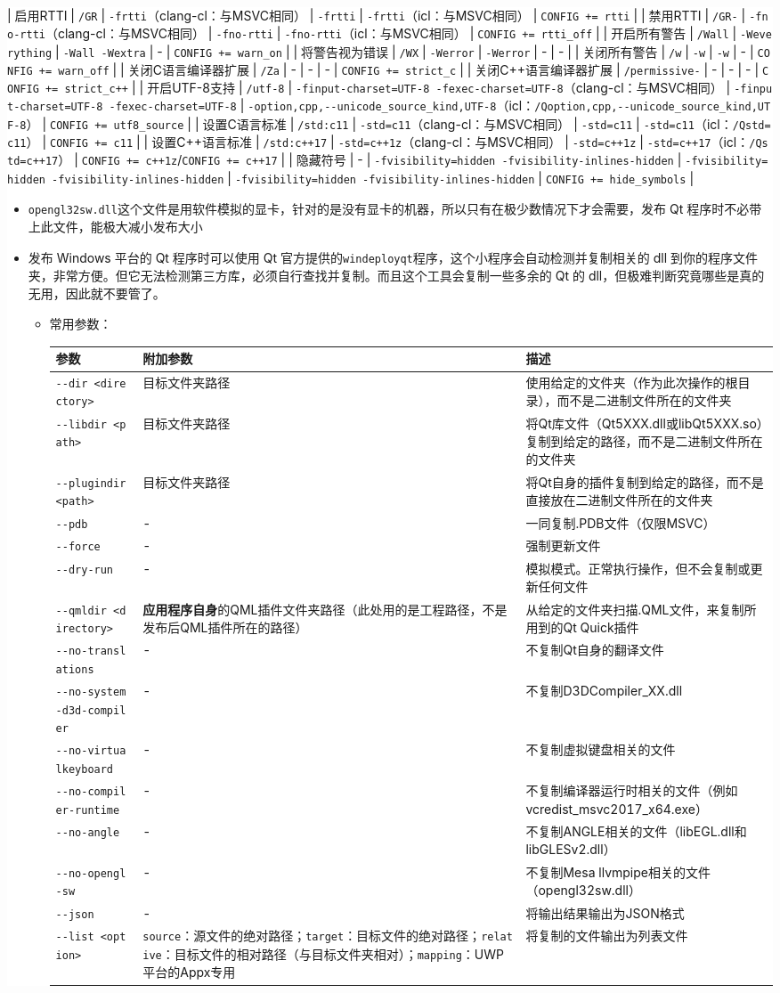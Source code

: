   | 启用RTTI | `/GR` | `-frtti`（clang-cl：与MSVC相同） | `-frtti` | `-frtti`（icl：与MSVC相同） | `CONFIG += rtti` |
  | 禁用RTTI | `/GR-` | `-fno-rtti`（clang-cl：与MSVC相同） | `-fno-rtti` | `-fno-rtti`（icl：与MSVC相同） | `CONFIG += rtti_off` |
  | 开启所有警告 | `/Wall` | `-Weverything` | `-Wall -Wextra` | - | `CONFIG += warn_on` |
  | 将警告视为错误 | `/WX` | `-Werror` | `-Werror` | - | - |
  | 关闭所有警告 | `/w` | `-w` | `-w` | - | `CONFIG += warn_off` |
  | 关闭C语言编译器扩展 | `/Za` | - | - | - | `CONFIG += strict_c` |
  | 关闭C++语言编译器扩展 | `/permissive-` | - | - | - | `CONFIG += strict_c++` |
  | 开启UTF-8支持 | `/utf-8` | `-finput-charset=UTF-8 -fexec-charset=UTF-8`（clang-cl：与MSVC相同） | `-finput-charset=UTF-8 -fexec-charset=UTF-8` | `-option,cpp,--unicode_source_kind,UTF-8`（icl：`/Qoption,cpp,--unicode_source_kind,UTF-8`） | `CONFIG += utf8_source` |
  | 设置C语言标准 | `/std:c11` | `-std=c11`（clang-cl：与MSVC相同） | `-std=c11` | `-std=c11`（icl：`/Qstd=c11`） | `CONFIG += c11` |
  | 设置C++语言标准 | `/std:c++17` | `-std=c++1z`（clang-cl：与MSVC相同） | `-std=c++1z` | `-std=c++17`（icl：`/Qstd=c++17`） | `CONFIG += c++1z`/`CONFIG += c++17` |
  | 隐藏符号 | - | `-fvisibility=hidden -fvisibility-inlines-hidden` | `-fvisibility=hidden -fvisibility-inlines-hidden` | `-fvisibility=hidden -fvisibility-inlines-hidden` | `CONFIG += hide_symbols` |
- `opengl32sw.dll`这个文件是用软件模拟的显卡，针对的是没有显卡的机器，所以只有在极少数情况下才会需要，发布 Qt 程序时不必带上此文件，能极大减小发布大小
- 发布 Windows 平台的 Qt 程序时可以使用 Qt 官方提供的`windeployqt`程序，这个小程序会自动检测并复制相关的 dll 到你的程序文件夹，非常方便。但它无法检测第三方库，必须自行查找并复制。而且这个工具会复制一些多余的 Qt 的 dll，但极难判断究竟哪些是真的无用，因此就不要管了。

  - 常用参数：

    | 参数 | 附加参数 | 描述 |
    | ---- | ---- | ----- |
    | `--dir <directory>` | 目标文件夹路径 | 使用给定的文件夹（作为此次操作的根目录），而不是二进制文件所在的文件夹 |
    | `--libdir <path>` | 目标文件夹路径 | 将Qt库文件（Qt5XXX.dll或libQt5XXX.so）复制到给定的路径，而不是二进制文件所在的文件夹 |
    | `--plugindir <path>` | 目标文件夹路径 | 将Qt自身的插件复制到给定的路径，而不是直接放在二进制文件所在的文件夹 |
    | `--pdb` | - | 一同复制.PDB文件（仅限MSVC） |
    | `--force` | - | 强制更新文件 |
    | `--dry-run` | - | 模拟模式。正常执行操作，但不会复制或更新任何文件 |
    | `--qmldir <directory>` | **应用程序自身**的QML插件文件夹路径（此处用的是工程路径，不是发布后QML插件所在的路径） | 从给定的文件夹扫描.QML文件，来复制所用到的Qt Quick插件 |
    | `--no-translations` | - | 不复制Qt自身的翻译文件 |
    | `--no-system-d3d-compiler` | - | 不复制D3DCompiler_XX.dll |
    | `--no-virtualkeyboard` | - | 不复制虚拟键盘相关的文件 |
    | `--no-compiler-runtime` | - | 不复制编译器运行时相关的文件（例如vcredist_msvc2017_x64.exe） |
    | `--no-angle` | - | 不复制ANGLE相关的文件（libEGL.dll和libGLESv2.dll） |
    | `--no-opengl-sw` | - | 不复制Mesa llvmpipe相关的文件（opengl32sw.dll） |
    | `--json` | - | 将输出结果输出为JSON格式 |
    | `--list <option>` | `source`：源文件的绝对路径；`target`：目标文件的绝对路径；`relative`：目标文件的相对路径（与目标文件夹相对）；`mapping`：UWP平台的Appx专用 | 将复制的文件输出为列表文件 |
